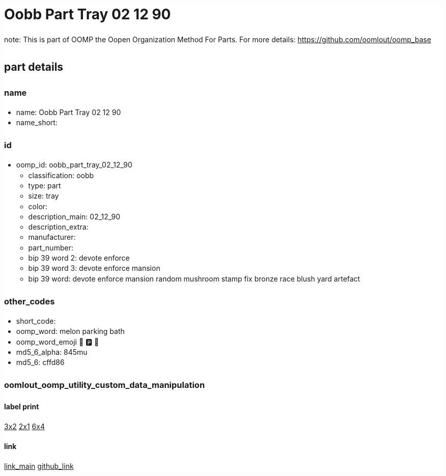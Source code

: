 # Oobb Part Tray 02 12 90  

note: This is part of OOMP the Oopen Organization Method For Parts. For more details: https://github.com/oomlout/oomp_base

##  part details





### name
* name: Oobb Part Tray 02 12 90
* name_short: 
### id
* oomp_id: oobb_part_tray_02_12_90
  * classification: oobb
  * type: part
  * size: tray
  * color: 
  * description_main: 02_12_90
  * description_extra: 
  * manufacturer: 
  * part_number: 
  * bip 39 word 2: devote enforce
  * bip 39 word 3: devote enforce mansion
  * bip 39 word: devote enforce mansion random mushroom stamp fix bronze race blush yard artefact

### other_codes
* short_code: 
* oomp_word: melon parking bath
* oomp_word_emoji :melon: :parking: :bath:
* md5_6_alpha: 845mu
* md5_6: cffd86






### oomlout_oomp_utility_custom_data_manipulation
#### label print
[3x2](http://192.168.1.245:1112/?label=oomp%20845mu)
[2x1](http://192.168.1.242:1112/?label=oomp%20845mu)
[6x4](http://192.168.1.55:1112/?label=oomp%20845mu)    

#### link

[link_main](https://github.com/oomlout/oomlout_oomp_current_version_messy/tree/main/parts/oobb_part_tray_02_12_90) [github_link](https://github.com/oomlout/oomlout_oomp_part_src/tree/main/parts/oobb_part_tray_02_12_90)                             
